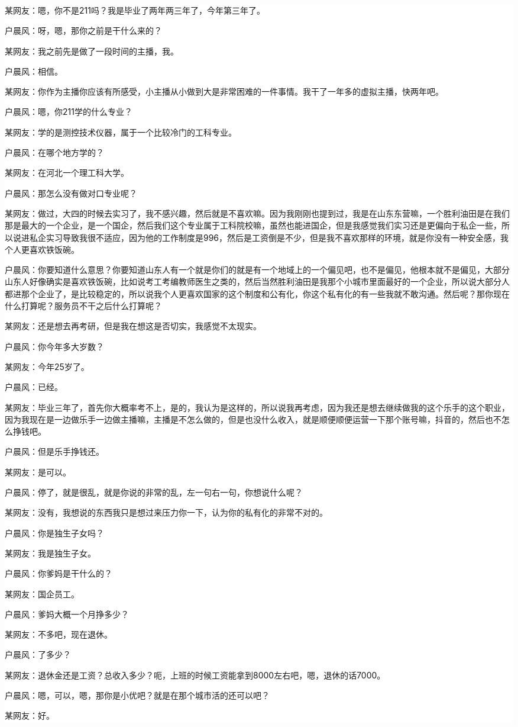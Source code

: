 某网友：嗯，你不是211吗？我是毕业了两年两三年了，今年第三年了。

户晨风：呀，嗯，那你之前是干什么来的？

某网友：我之前先是做了一段时间的主播，我。

户晨风：相信。

某网友：你作为主播你应该有所感受，小主播从小做到大是非常困难的一件事情。我干了一年多的虚拟主播，快两年吧。

户晨风：嗯，你211学的什么专业？

某网友：学的是测控技术仪器，属于一个比较冷门的工科专业。

户晨风：在哪个地方学的？

某网友：在河北一个理工科大学。

户晨风：那怎么没有做对口专业呢？

某网友：做过，大四的时候去实习了，我不感兴趣，然后就是不喜欢嘛。因为我刚刚也提到过，我是在山东东营嘛，一个胜利油田是在我们那是最大的一个企业，是一个国企，然后我们这个专业属于工科院校嘛，虽然也能进国企，但是我感觉我们实习还是更偏向于私企一些，所以说进私企实习导致我很不适应，因为他的工作制度是996，然后是工资倒是不少，但是我不喜欢那样的环境，就是你没有一种安全感，我个人更喜欢铁饭碗。

户晨风：你要知道什么意思？你要知道山东人有一个就是你们的就是有一个地域上的一个偏见吧，也不是偏见，他根本就不是偏见，大部分山东人好像确实是喜欢铁饭碗，比如说考工考编教师医生之类的，然后当然胜利油田是我那个小城市里面最好的一个企业，所以说大部分人都进那个企业了，是比较稳定的，所以说我个人更喜欢国家的这个制度和公有化，你这个私有化的有一些我就不敢沟通。然后呢？那你现在什么打算呢？服务员不干之后什么打算呢？

某网友：还是想去再考研，但是我在想这是否切实，我感觉不太现实。

户晨风：你今年多大岁数？

某网友：今年25岁了。

户晨风：已经。

某网友：毕业三年了，首先你大概率考不上，是的，我认为是这样的，所以说我再考虑，因为我还是想去继续做我的这个乐手的这个职业，因为我现在是一边做乐手一边做主播嘛，主播是不怎么做的，但是也没什么收入，就是顺便顺便运营一下那个账号嘛，抖音的，然后也不怎么挣钱吧。

户晨风：但是乐手挣钱还。

某网友：是可以。

户晨风：停了，就是很乱，就是你说的非常的乱，左一句右一句，你想说什么呢？

某网友：没有，我想说的东西我只是想过来压力你一下，认为你的私有化的非常不对的。

户晨风：你是独生子女吗？

某网友：我是独生子女。

户晨风：你爹妈是干什么的？

某网友：国企员工。

户晨风：爹妈大概一个月挣多少？

某网友：不多吧，现在退休。

户晨风：了多少？

某网友：退休金还是工资？总收入多少？呃，上班的时候工资能拿到8000左右吧，嗯，退休的话7000。

户晨风：嗯，可以，嗯，那你是小优吧？就是在那个城市活的还可以吧？

某网友：好。
